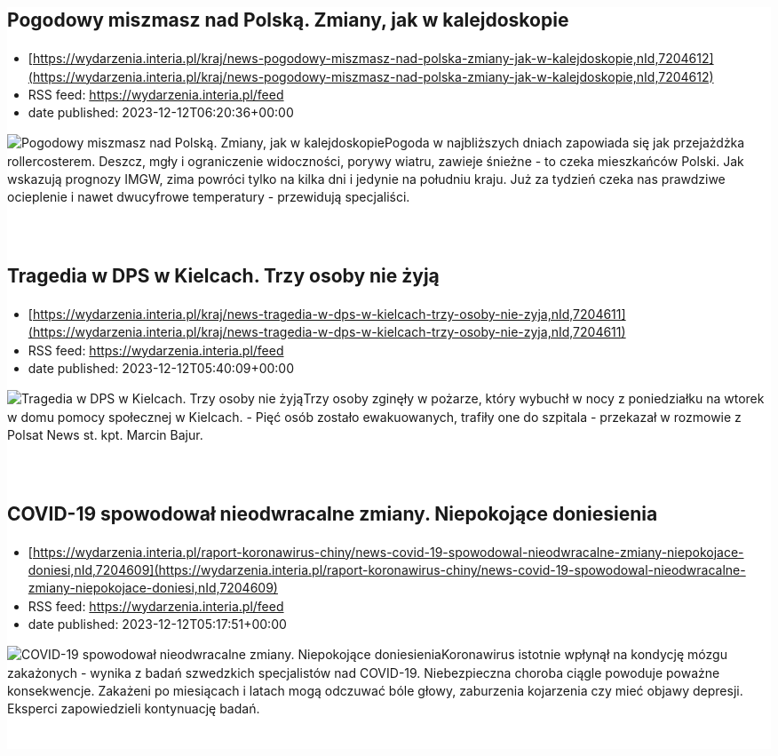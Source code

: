 ## Pogodowy miszmasz nad Polską. Zmiany, jak w kalejdoskopie
 - [https://wydarzenia.interia.pl/kraj/news-pogodowy-miszmasz-nad-polska-zmiany-jak-w-kalejdoskopie,nId,7204612](https://wydarzenia.interia.pl/kraj/news-pogodowy-miszmasz-nad-polska-zmiany-jak-w-kalejdoskopie,nId,7204612)
 - RSS feed: https://wydarzenia.interia.pl/feed
 - date published: 2023-12-12T06:20:36+00:00

<p><a href="https://wydarzenia.interia.pl/kraj/news-pogodowy-miszmasz-nad-polska-zmiany-jak-w-kalejdoskopie,nId,7204612"><img align="left" alt="Pogodowy miszmasz nad Polską. Zmiany, jak w kalejdoskopie " src="https://i.iplsc.com/pogodowy-miszmasz-nad-polska-zmiany-jak-w-kalejdoskopie/000I7CH0BWME6OVE-C321.jpg" /></a>Pogoda w najbliższych dniach zapowiada się jak przejażdżka rollercosterem. Deszcz, mgły i ograniczenie widoczności, porywy wiatru, zawieje śnieżne - to czeka mieszkańców Polski. Jak wskazują prognozy IMGW, zima powróci tylko na kilka dni i jedynie na południu kraju. Już za tydzień czeka nas prawdziwe ocieplenie i nawet dwucyfrowe temperatury - przewidują specjaliści. </p><br clear="all" />

## Tragedia w DPS w Kielcach. Trzy osoby nie żyją
 - [https://wydarzenia.interia.pl/kraj/news-tragedia-w-dps-w-kielcach-trzy-osoby-nie-zyja,nId,7204611](https://wydarzenia.interia.pl/kraj/news-tragedia-w-dps-w-kielcach-trzy-osoby-nie-zyja,nId,7204611)
 - RSS feed: https://wydarzenia.interia.pl/feed
 - date published: 2023-12-12T05:40:09+00:00

<p><a href="https://wydarzenia.interia.pl/kraj/news-tragedia-w-dps-w-kielcach-trzy-osoby-nie-zyja,nId,7204611"><img align="left" alt="Tragedia w DPS w Kielcach. Trzy osoby nie żyją" src="https://i.iplsc.com/tragedia-w-dps-w-kielcach-trzy-osoby-nie-zyja/000I7CGAC6SKEDM2-C321.jpg" /></a>Trzy osoby zginęły w pożarze, który wybuchł w nocy z poniedziałku na wtorek w domu pomocy społecznej w Kielcach. - Pięć osób zostało ewakuowanych, trafiły one do szpitala - przekazał w rozmowie z Polsat News st. kpt. Marcin Bajur.</p><br clear="all" />

## COVID-19 spowodował nieodwracalne zmiany. Niepokojące doniesienia
 - [https://wydarzenia.interia.pl/raport-koronawirus-chiny/news-covid-19-spowodowal-nieodwracalne-zmiany-niepokojace-doniesi,nId,7204609](https://wydarzenia.interia.pl/raport-koronawirus-chiny/news-covid-19-spowodowal-nieodwracalne-zmiany-niepokojace-doniesi,nId,7204609)
 - RSS feed: https://wydarzenia.interia.pl/feed
 - date published: 2023-12-12T05:17:51+00:00

<p><a href="https://wydarzenia.interia.pl/raport-koronawirus-chiny/news-covid-19-spowodowal-nieodwracalne-zmiany-niepokojace-doniesi,nId,7204609"><img align="left" alt="COVID-19 spowodował nieodwracalne zmiany. Niepokojące doniesienia " src="https://i.iplsc.com/covid-19-spowodowal-nieodwracalne-zmiany-niepokojace-doniesi/000I7CF4F20UD81G-C321.jpg" /></a>Koronawirus istotnie wpłynął na kondycję mózgu zakażonych - wynika z badań szwedzkich specjalistów nad COVID-19. Niebezpieczna choroba ciągle powoduje poważne konsekwencje. Zakażeni po miesiącach i latach mogą odczuwać bóle głowy, zaburzenia kojarzenia czy mieć objawy depresji. Eksperci zapowiedzieli kontynuację badań.</p><br clear="all" />

